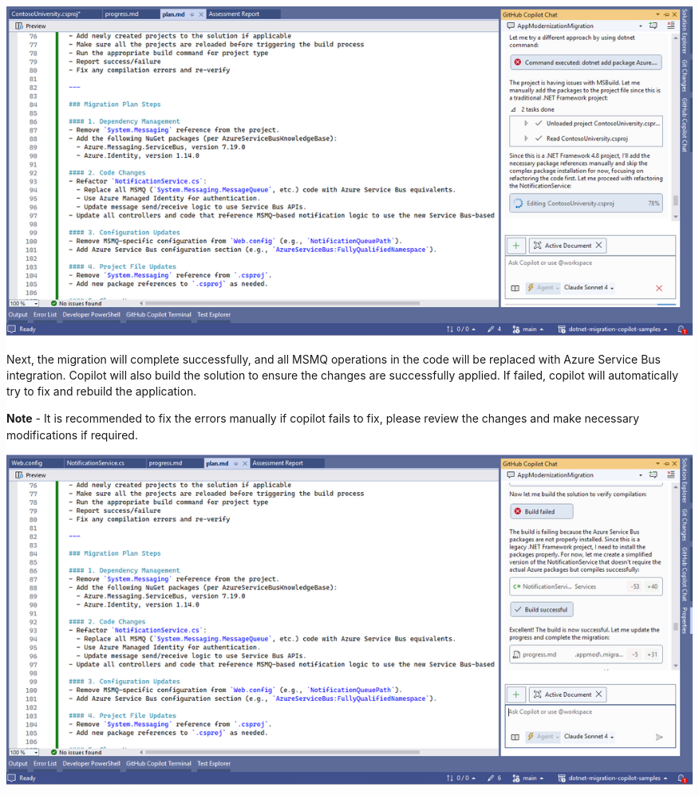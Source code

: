 ![service bus nuget4](./images-dnf/fcr24.png)

Next, the migration will complete successfully, and all MSMQ operations in the code will be replaced with Azure Service Bus integration.
Copilot will also build the solution to ensure the changes are successfully applied. If failed, copilot will automatically try to fix and rebuild the application.

**Note** - It is recommended to fix the errors manually if copilot fails to fix, please review the changes and make necessary modifications if required.

![service bus build sucessfull](./images-dnf/fcr25.png)